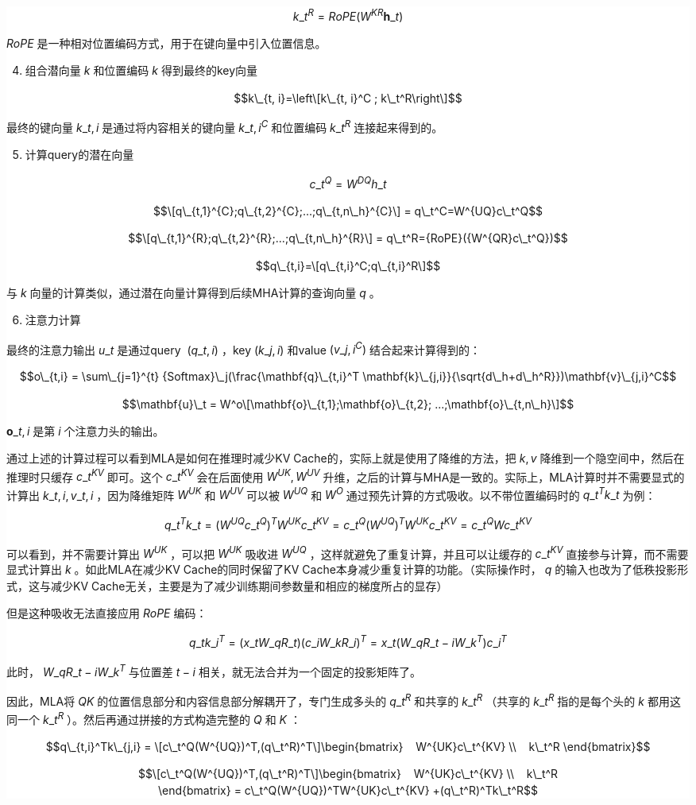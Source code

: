 
$$k\_t^{R}={RoPE}\left(W^{K R} \mathbf{h}\_t\right)$$

${RoPE}$ 是一种相对位置编码方式，用于在键向量中引入位置信息。

4.  组合潜向量 $k$ 和位置编码 $k$ 得到最终的key向量
    

$$k\_{t, i}=\left\[k\_{t, i}^C ; k\_t^R\right\]$$

最终的键向量 $k\_{t,i}$ 是通过将内容相关的键向量 $k\_{t, i}^C$ 和位置编码 $k\_t^R$ 连接起来得到的。

5.  计算query的潜在向量
    

$$c\_t^{Q} = W^{DQ}h\_t$$

$$\[q\_{t,1}^{C};q\_{t,2}^{C};...;q\_{t,n\_h}^{C}\] = q\_t^C=W^{UQ}c\_t^Q$$

$$\[q\_{t,1}^{R};q\_{t,2}^{R};...;q\_{t,n\_h}^{R}\] = q\_t^R={RoPE}({W^{QR}c\_t^Q})$$

$$q\_{t,i}=\[q\_{t,i}^C;q\_{t,i}^R\]$$

与 $k$ 向量的计算类似，通过潜在向量计算得到后续MHA计算的查询向量 $q$ 。

6.  注意力计算
    

最终的注意力输出 $u\_t$ 是通过query  $\left(q\_{t, i}\right)$ ，key $\left(k\_{j, i}\right)$ 和value $\left(v\_{j, i}^C\right)$ 结合起来计算得到的：

$$o\_{t,i} = \sum\_{j=1}^{t} {Softmax}\_j(\frac{\mathbf{q}\_{t,i}^T \mathbf{k}\_{j,i}}{\sqrt{d\_h+d\_h^R}})\mathbf{v}\_{j,i}^C$$

$$\mathbf{u}\_t = W^o\[\mathbf{o}\_{t,1};\mathbf{o}\_{t,2}; ...;\mathbf{o}\_{t,n\_h}\]$$

 $\mathbf{o}\_{t, i}$ 是第 $i$ 个注意力头的输出。

通过上述的计算过程可以看到MLA是如何在推理时减少KV Cache的，实际上就是使用了降维的方法，把 $k,v$ 降维到一个隐空间中，然后在推理时只缓存 $c\_t^{KV}$ 即可。这个 $c\_t^{KV}$ 会在后面使用 $W^{UK},W^{UV}$ 升维，之后的计算与MHA是一致的。实际上，MLA计算时并不需要显式的计算出 $k\_{t,i},v\_{t,i}$ ，因为降维矩阵 $W^{UK}$ 和 $W^{UV}$ 可以被 $W^{UQ}$ 和 $W^{O}$ 通过预先计算的方式吸收。以不带位置编码时的 $q\_t^Tk\_t$ 为例：

$$q\_t^Tk\_t = (W^{UQ}c\_t^Q)^TW^{UK}c\_t^{KV} = c\_t^Q(W^{UQ})^TW^{UK}c\_t^{KV}=c\_t^{Q}Wc\_t^{KV}$$

可以看到，并不需要计算出 $W^{UK}$ ，可以把 $W^{UK}$ 吸收进 $W^{UQ}$ ，这样就避免了重复计算，并且可以让缓存的 $c\_t^{KV}$ 直接参与计算，而不需要显式计算出 $k$ 。如此MLA在减少KV Cache的同时保留了KV Cache本身减少重复计算的功能。（实际操作时， $q$ 的输入也改为了低秩投影形式，这与减少KV Cache无关，主要是为了减少训练期间参数量和相应的梯度所占的显存）

但是这种吸收无法直接应用 ${RoPE}$ 编码：

$$q\_tk\_i^T = (x\_tW\_qR\_t)(c\_iW\_kR\_i)^T = x\_t(W\_qR\_{t-i}W\_k^T)c\_i^T$$

此时， $W\_qR\_{t-i}W\_k^T$ 与位置差 $t-i$ 相关，就无法合并为一个固定的投影矩阵了。

因此，MLA将 $QK$ 的位置信息部分和内容信息部分解耦开了，专门生成多头的 $q\_t^R$ 和共享的 $k\_t^R$ （共享的 $k\_t^R$ 指的是每个头的 $k$ 都用这同一个 $k\_t^R$ ）。然后再通过拼接的方式构造完整的 $Q$ 和 $K$ ：

$$q\_{t,i}^Tk\_{j,i} = \[c\_t^Q(W^{UQ})^T,(q\_t^R)^T\]\begin{bmatrix}    W^{UK}c\_t^{KV} \\    k\_t^R \end{bmatrix}$$

$$\[c\_t^Q(W^{UQ})^T,(q\_t^R)^T\]\begin{bmatrix}    W^{UK}c\_t^{KV} \\    k\_t^R \end{bmatrix} = c\_t^Q(W^{UQ})^TW^{UK}c\_t^{KV} +(q\_t^R)^Tk\_t^R$$
